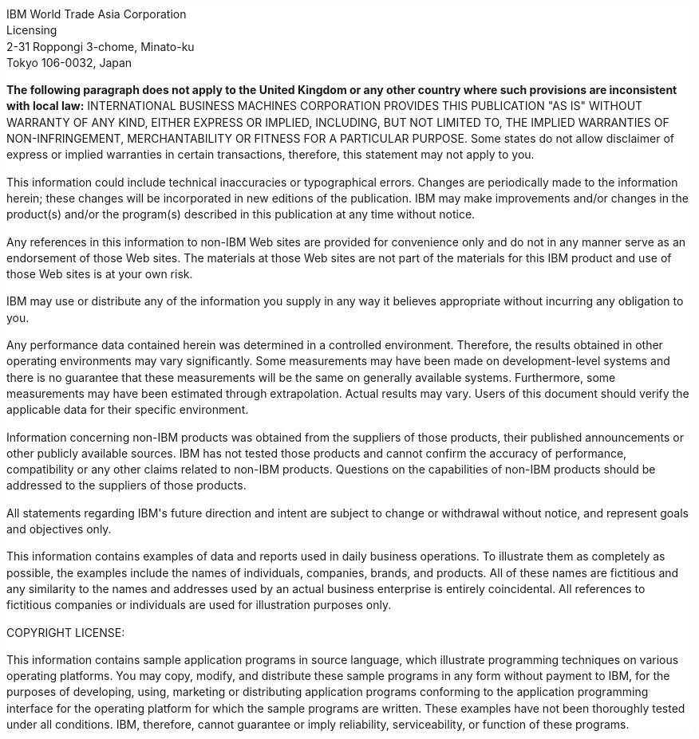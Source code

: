 IBM World Trade Asia Corporation\
Licensing\
2-31 Roppongi 3-chome, Minato-ku\
Tokyo 106-0032, Japan

**The following paragraph does not apply to the United Kingdom or any other country where such provisions are inconsistent with local law:** INTERNATIONAL BUSINESS MACHINES CORPORATION PROVIDES THIS PUBLICATION "AS IS" WITHOUT WARRANTY OF ANY KIND, EITHER EXPRESS OR IMPLIED, INCLUDING, BUT NOT LIMITED TO, THE IMPLIED WARRANTIES OF NON-INFRINGEMENT, MERCHANTABILITY OR FITNESS FOR A PARTICULAR PURPOSE. Some states do not allow disclaimer of express or implied warranties in certain transactions, therefore, this statement may not apply to you.

This information could include technical inaccuracies or typographical errors. Changes are periodically made to the information herein; these changes will be incorporated in new editions of the publication. IBM may make improvements and/or changes in the product(s) and/or the program(s) described in this publication at any time without notice.

Any references in this information to non-IBM Web sites are provided for convenience only and do not in any manner serve as an endorsement of those Web sites. The materials at those Web sites are not part of the materials for this IBM product and use of those Web sites is at your own risk.

IBM may use or distribute any of the information you supply in any way it believes appropriate without incurring any obligation to you.

Any performance data contained herein was determined in a controlled environment. Therefore, the results obtained in other operating environments may vary significantly. Some measurements may have been made on development-level systems and there is no guarantee that these measurements will be the same on generally available systems. Furthermore, some measurements may have been estimated through extrapolation. Actual results may vary. Users of this document should verify the applicable data for their specific environment.

Information concerning non-IBM products was obtained from the suppliers of those products, their published announcements or other publicly available sources. IBM has not tested those products and cannot confirm the accuracy of performance, compatibility or any other claims related to non-IBM products. Questions on the capabilities of non-IBM products should be addressed to the suppliers of those products.

All statements regarding IBM's future direction and intent are subject to change or withdrawal without notice, and represent goals and objectives only.

This information contains examples of data and reports used in daily business operations. To illustrate them as completely as possible, the examples include the names of individuals, companies, brands, and products. All of these names are fictitious and any similarity to the names and addresses used by an actual business enterprise is entirely coincidental. All references to fictitious companies or individuals are used for illustration purposes only.

COPYRIGHT LICENSE:

This information contains sample application programs in source language, which illustrate programming techniques on various operating platforms. You may copy, modify, and distribute these sample programs in any form without payment to IBM, for the purposes of developing, using, marketing or distributing application programs conforming to the application programming interface for the operating platform for which the sample programs are written. These examples have not been thoroughly tested under all conditions. IBM, therefore, cannot guarantee or imply reliability, serviceability, or function of these programs.
